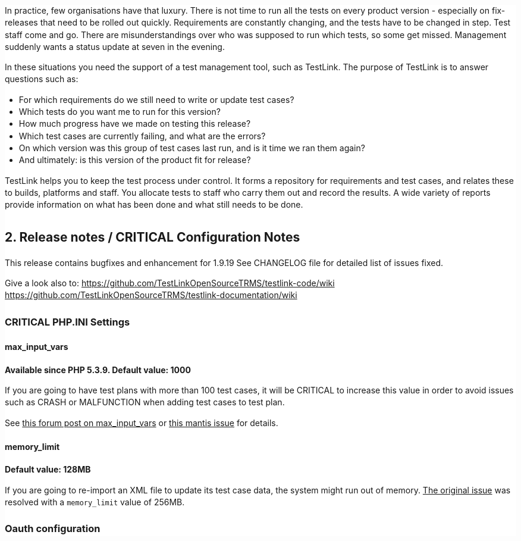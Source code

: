 In practice, few organisations have that luxury. There is not time to run
all the tests on every product version - especially on fix-releases that
need to be rolled out quickly. Requirements are constantly changing, and
the tests have to be changed in step. Test staff come and go. There are
misunderstandings over who was supposed to run which tests, so some get
missed. Management suddenly wants a status update at seven in the evening.

In these situations you need the support of a test management tool, such
as TestLink. The purpose of TestLink is to answer questions such as:

- For which requirements do we still need to write or update test cases?
- Which tests do you want me to run for this version?
- How much progress have we made on testing this release?
- Which test cases are currently failing, and what are the errors?
- On which version was this group of test cases last run, and is it time we ran them again?
- And ultimately: is this version of the product fit for release?

TestLink helps you to keep the test process under control. It forms a
repository for requirements and test cases, and relates these to builds,
platforms and staff. You allocate tests to staff who carry them out and
record the results. A wide variety of reports provide information on what
has been done and what still needs to be done.

## 2. Release notes / CRITICAL Configuration Notes

This release contains bugfixes and enhancement for 1.9.19
See CHANGELOG file for detailed list of issues fixed.

Give a look also to:
https://github.com/TestLinkOpenSourceTRMS/testlink-code/wiki
https://github.com/TestLinkOpenSourceTRMS/testlink-documentation/wiki

### CRITICAL PHP.INI Settings

#### max_input_vars

**Available since PHP 5.3.9. Default value: 1000**

If you are going to have test plans with more than 100 test cases, it will
be CRITICAL to increase this value in order to avoid issues such as CRASH
or MALFUNCTION when adding test cases to test plan.

See [this forum post on max_input_vars][frm] or [this mantis issue][bug] for
details.

#### memory_limit

**Default value: 128MB**

If you are going to re-import an XML file to update its test case data, the
system might run out of memory. [The original issue][mem] was resolved with
a `memory_limit` value of 256MB.

### Oauth configuration


[free]: http://www.freetest.net.br
[sou]: https://sourceforge.net/projects/testlink/
[hub]: https://github.com/TestLinkOpenSourceTRMS/testlink-code/
[frm]: http://forum.testlink.org/viewtopic.php?f=11&t=7124&p=17284&sid=e3552aca223ac1f6b3676812aa02f04c#p17284
[bug]: http://mantis.testlink.org/view.php?id=5372
[mem]: http://mantis.testlink.org/view.php?id=7178
[ldap]: http://mantis.testlink.org/view.php?id=2842
[cke]: http://forum.testlink.org/viewtopic.php?f=22&t=7098&sid=f4012a67d921cf5a2322c52fc38f21d6
[6594]: http://mantis.testlink.org/view.php?id=6594
[5147]: http://mantis.testlink.org/view.php?id=5147
[5148]: http://mantis.testlink.org/view.php?id=5148
[4977]: http://mantis.testlink.org/view.php?id=4977
[4906]: http://mantis.testlink.org/view.php?id=4906
[upgf]: http://forum.testlink.org/viewforum.php?f=11
[uupg]: http://forum.testlink.org/viewforum.php?f=58
[tucf]: http://www.testlink.org/
[mbug]: http://mantis.testlink.org/
[twt]: http://twitter.com/#!/TLOpenSource
[free]: http://www.freetest.net.br
[csrf]: https://www.owasp.org/index.php/Cross-Site_Request_Forgery_(CSRF)_Prevention_Cheat_Sheet
[hitek]: http://www.hitekschool.com/
[welt]: www.weltec.ac.nz
[faqh]: http://forum.testlink.org/viewforum.php?f=14
[194n]: http://forum.testlink.org/viewforum.php?f=25
[howa]: http://forum.testlink.org/viewtopic.php?f=50&t=7798
[chgl]: http://mantis.testlink.org/changelog_page.php
[7817]: http://mantis.testlink.org/view.php?id=7817
[gmail]: mailto:testlink.forum@gmail.com
[tjp]: http://sourceforge.jp/projects/testlinkjp/